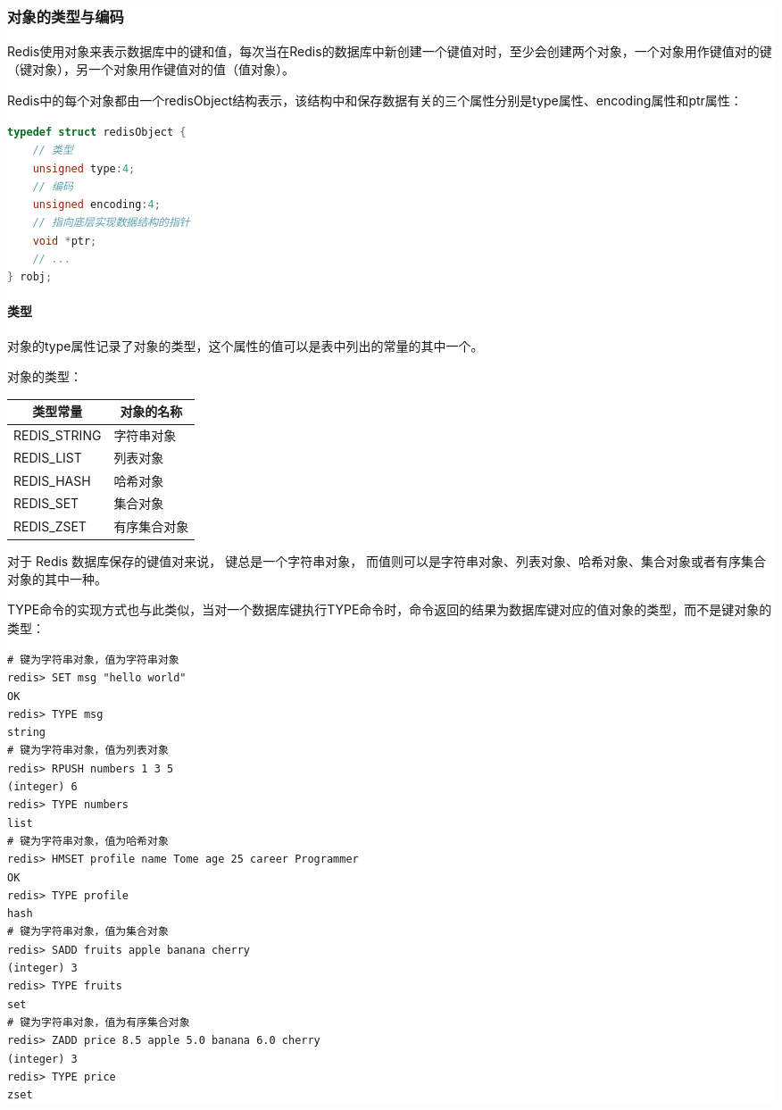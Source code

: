 ### 对象的类型与编码

Redis使用对象来表示数据库中的键和值，每次当在Redis的数据库中新创建一个键值对时，至少会创建两个对象，一个对象用作键值对的键（键对象），另一个对象用作键值对的值（值对象）。

Redis中的每个对象都由一个redisObject结构表示，该结构中和保存数据有关的三个属性分别是type属性、encoding属性和ptr属性：

```c
typedef struct redisObject {
    // 类型
    unsigned type:4;
    // 编码
    unsigned encoding:4;
    // 指向底层实现数据结构的指针
    void *ptr;
    // ...
} robj;
```

#### 类型

对象的type属性记录了对象的类型，这个属性的值可以是表中列出的常量的其中一个。

对象的类型：

| 类型常量     | 对象的名称   |
| ------------ | ------------ |
| REDIS_STRING | 字符串对象   |
| REDIS_LIST   | 列表对象     |
| REDIS_HASH   | 哈希对象     |
| REDIS_SET    | 集合对象     |
| REDIS_ZSET   | 有序集合对象 |

对于 Redis 数据库保存的键值对来说， 键总是一个字符串对象， 而值则可以是字符串对象、列表对象、哈希对象、集合对象或者有序集合对象的其中一种。

TYPE命令的实现方式也与此类似，当对一个数据库键执行TYPE命令时，命令返回的结果为数据库键对应的值对象的类型，而不是键对象的类型：

```shell
# 键为字符串对象，值为字符串对象
redis> SET msg "hello world"
OK
redis> TYPE msg
string
# 键为字符串对象，值为列表对象
redis> RPUSH numbers 1 3 5
(integer) 6
redis> TYPE numbers
list
# 键为字符串对象，值为哈希对象
redis> HMSET profile name Tome age 25 career Programmer
OK
redis> TYPE profile
hash
# 键为字符串对象，值为集合对象
redis> SADD fruits apple banana cherry
(integer) 3
redis> TYPE fruits
set
# 键为字符串对象，值为有序集合对象
redis> ZADD price 8.5 apple 5.0 banana 6.0 cherry
(integer) 3
redis> TYPE price
zset
```
